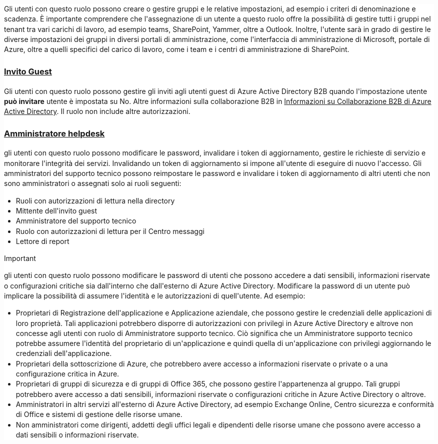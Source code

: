 Gli utenti con questo ruolo possono creare o gestire gruppi e le relative impostazioni, ad esempio i criteri di denominazione e scadenza. È importante comprendere che l'assegnazione di un utente a questo ruolo offre la possibilità di gestire tutti i gruppi nel tenant tra vari carichi di lavoro, ad esempio teams, SharePoint, Yammer, oltre a Outlook. Inoltre, l'utente sarà in grado di gestire le diverse impostazioni dei gruppi in diversi portali di amministrazione, come l'interfaccia di amministrazione di Microsoft, portale di Azure, oltre a quelli specifici del carico di lavoro, come i team e i centri di amministrazione di SharePoint.

### <a name="guest-inviterguest-inviter-permissions"></a>[Invito Guest](#guest-inviter-permissions)

Gli utenti con questo ruolo possono gestire gli inviti agli utenti guest di Azure Active Directory B2B quando l'impostazione utente **può invitare** utente è impostata su No. Altre informazioni sulla collaborazione B2B in [Informazioni su Collaborazione B2B di Azure Active Directory](https://docs.microsoft.com/azure/active-directory/active-directory-b2b-what-is-azure-ad-b2b). Il ruolo non include altre autorizzazioni.

### <a name="helpdesk-administratorhelpdesk-administrator-permissions"></a>[Amministratore helpdesk](#helpdesk-administrator-permissions)

gli utenti con questo ruolo possono modificare le password, invalidare i token di aggiornamento, gestire le richieste di servizio e monitorare l'integrità dei servizi. Invalidando un token di aggiornamento si impone all'utente di eseguire di nuovo l'accesso. Gli amministratori del supporto tecnico possono reimpostare le password e invalidare i token di aggiornamento di altri utenti che non sono amministratori o assegnati solo ai ruoli seguenti:

* Ruoli con autorizzazioni di lettura nella directory
* Mittente dell'invito guest
* Amministratore del supporto tecnico
* Ruolo con autorizzazioni di lettura per il Centro messaggi
* Lettore di report

> [!IMPORTANT]
> gli utenti con questo ruolo possono modificare le password di utenti che possono accedere a dati sensibili, informazioni riservate o configurazioni critiche sia dall'interno che dall'esterno di Azure Active Directory. Modificare la password di un utente può implicare la possibilità di assumere l'identità e le autorizzazioni di quell'utente. Ad esempio:
>
>- Proprietari di Registrazione dell'applicazione e Applicazione aziendale, che possono gestire le credenziali delle applicazioni di loro proprietà. Tali applicazioni potrebbero disporre di autorizzazioni con privilegi in Azure Active Directory e altrove non concesse agli utenti con ruolo di Amministratore supporto tecnico. Ciò significa che un Amministratore supporto tecnico potrebbe assumere l'identità del proprietario di un'applicazione e quindi quella di un'applicazione con privilegi aggiornando le credenziali dell'applicazione.
>- Proprietari della sottoscrizione di Azure, che potrebbero avere accesso a informazioni riservate o private o a una configurazione critica in Azure.
>- Proprietari di gruppi di sicurezza e di gruppi di Office 365, che possono gestire l'appartenenza al gruppo. Tali gruppi potrebbero avere accesso a dati sensibili, informazioni riservate o configurazioni critiche in Azure Active Directory o altrove.
>- Amministratori in altri servizi all'esterno di Azure Active Directory, ad esempio Exchange Online, Centro sicurezza e conformità di Office e sistemi di gestione delle risorse umane.
>- Non amministratori come dirigenti, addetti degli uffici legali e dipendenti delle risorse umane che possono avere accesso a dati sensibili o informazioni riservate.
